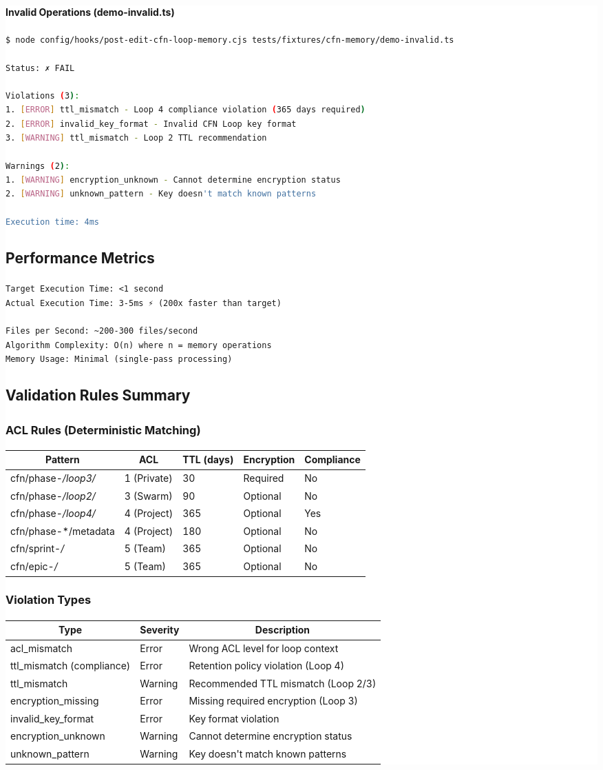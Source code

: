 #### Invalid Operations (demo-invalid.ts)
```bash
$ node config/hooks/post-edit-cfn-loop-memory.cjs tests/fixtures/cfn-memory/demo-invalid.ts

Status: ✗ FAIL

Violations (3):
1. [ERROR] ttl_mismatch - Loop 4 compliance violation (365 days required)
2. [ERROR] invalid_key_format - Invalid CFN Loop key format
3. [WARNING] ttl_mismatch - Loop 2 TTL recommendation

Warnings (2):
1. [WARNING] encryption_unknown - Cannot determine encryption status
2. [WARNING] unknown_pattern - Key doesn't match known patterns

Execution time: 4ms
```

## Performance Metrics

```
Target Execution Time: <1 second
Actual Execution Time: 3-5ms ⚡ (200x faster than target)

Files per Second: ~200-300 files/second
Algorithm Complexity: O(n) where n = memory operations
Memory Usage: Minimal (single-pass processing)
```

## Validation Rules Summary

### ACL Rules (Deterministic Matching)
| Pattern | ACL | TTL (days) | Encryption | Compliance |
|---------|-----|------------|------------|------------|
| cfn/phase-*/loop3/* | 1 (Private) | 30 | Required | No |
| cfn/phase-*/loop2/* | 3 (Swarm) | 90 | Optional | No |
| cfn/phase-*/loop4/* | 4 (Project) | 365 | Optional | Yes |
| cfn/phase-*/metadata | 4 (Project) | 180 | Optional | No |
| cfn/sprint-*/* | 5 (Team) | 365 | Optional | No |
| cfn/epic-*/* | 5 (Team) | 365 | Optional | No |

### Violation Types
| Type | Severity | Description |
|------|----------|-------------|
| acl_mismatch | Error | Wrong ACL level for loop context |
| ttl_mismatch (compliance) | Error | Retention policy violation (Loop 4) |
| ttl_mismatch | Warning | Recommended TTL mismatch (Loop 2/3) |
| encryption_missing | Error | Missing required encryption (Loop 3) |
| invalid_key_format | Error | Key format violation |
| encryption_unknown | Warning | Cannot determine encryption status |
| unknown_pattern | Warning | Key doesn't match known patterns |
